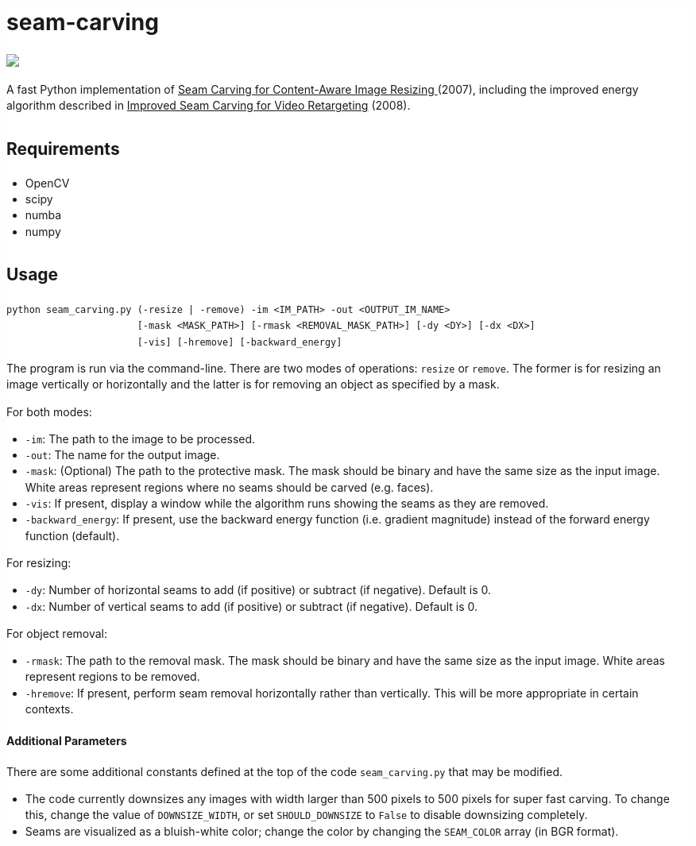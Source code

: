 # seam-carving

<img src="https://github.com/andrewdcampbell/seam-carving/blob/master/demos/visuals/lake_shrink.gif" width="900">

A fast Python implementation of [Seam Carving for Content-Aware Image Resizing ](https://inst.eecs.berkeley.edu/~cs194-26/fa18/hw/proj4-seamcarving/imret.pdf) (2007), including the improved energy algorithm described in [Improved Seam Carving for Video Retargeting](http://www.eng.tau.ac.il/~avidan/papers/vidret.pdf) (2008).

## Requirements
* OpenCV
* scipy
* numba
* numpy

## Usage
```
python seam_carving.py (-resize | -remove) -im <IM_PATH> -out <OUTPUT_IM_NAME> 
                       [-mask <MASK_PATH>] [-rmask <REMOVAL_MASK_PATH>] [-dy <DY>] [-dx <DX>] 
                       [-vis] [-hremove] [-backward_energy]
```

The program is run via the command-line. There are two modes of operations: `resize` or `remove`. The former is for resizing an image vertically or horizontally and the latter is for removing an object as specified by a mask.

For both modes:
* `-im`: The path to the image to be processed.
* `-out`: The name for the output image.
* `-mask`: (Optional) The path to the protective mask. The mask should be binary and have the same size as the input image. White areas represent regions where no seams should be carved (e.g. faces).
* `-vis`: If present, display a window while the algorithm runs showing the seams as they are removed.
* `-backward_energy`: If present, use the backward energy function (i.e. gradient magnitude) instead of the forward energy function (default).

For resizing:
* `-dy`: Number of horizontal seams to add (if positive) or subtract (if negative). Default is 0.
* `-dx`: Number of vertical seams to add (if positive) or subtract (if negative). Default is 0.

For object removal:
* `-rmask`: The path to the removal mask. The mask should be binary and have the same size as the input image. White areas represent regions to be removed.
* `-hremove`: If present, perform seam removal horizontally rather than vertically. This will be more appropriate in certain contexts.


#### Additional Parameters
There are some additional constants defined at the top of the code `seam_carving.py` that may be modified.
* The code currently downsizes any images with width larger than 500 pixels to 500 pixels for super fast carving. To change this, change the value of `DOWNSIZE_WIDTH`, or set `SHOULD_DOWNSIZE` to `False` to disable downsizing completely.
* Seams are visualized as a bluish-white color; change the color by changing the `SEAM_COLOR` array (in BGR format).
